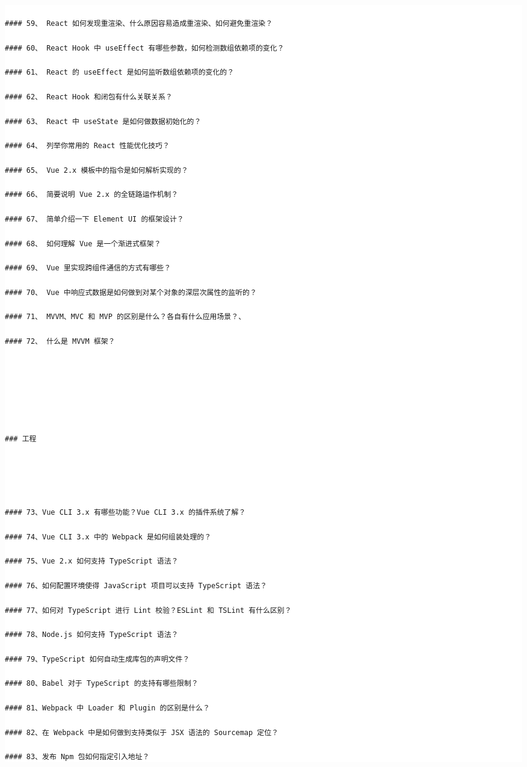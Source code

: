 ```

#### 59、 React 如何发现重渲染、什么原因容易造成重渲染、如何避免重渲染？

#### 60、 React Hook 中 useEffect 有哪些参数，如何检测数组依赖项的变化？

#### 61、 React 的 useEffect 是如何监听数组依赖项的变化的？

#### 62、 React Hook 和闭包有什么关联关系？

#### 63、 React 中 useState 是如何做数据初始化的？

#### 64、 列举你常用的 React 性能优化技巧？

#### 65、 Vue 2.x 模板中的指令是如何解析实现的？

#### 66、 简要说明 Vue 2.x 的全链路运作机制？

#### 67、 简单介绍一下 Element UI 的框架设计？

#### 68、 如何理解 Vue 是一个渐进式框架？

#### 69、 Vue 里实现跨组件通信的方式有哪些？

#### 70、 Vue 中响应式数据是如何做到对某个对象的深层次属性的监听的？

#### 71、 MVVM、MVC 和 MVP 的区别是什么？各自有什么应用场景？、

#### 72、 什么是 MVVM 框架？







### 工程





#### 73、Vue CLI 3.x 有哪些功能？Vue CLI 3.x 的插件系统了解？

#### 74、Vue CLI 3.x 中的 Webpack 是如何组装处理的？

#### 75、Vue 2.x 如何支持 TypeScript 语法？

#### 76、如何配置环境使得 JavaScript 项目可以支持 TypeScript 语法？

#### 77、如何对 TypeScript 进行 Lint 校验？ESLint 和 TSLint 有什么区别？

#### 78、Node.js 如何支持 TypeScript 语法？

#### 79、TypeScript 如何自动生成库包的声明文件？

#### 80、Babel 对于 TypeScript 的支持有哪些限制？

#### 81、Webpack 中 Loader 和 Plugin 的区别是什么？

#### 82、在 Webpack 中是如何做到支持类似于 JSX 语法的 Sourcemap 定位？

#### 83、发布 Npm 包如何指定引入地址？

```